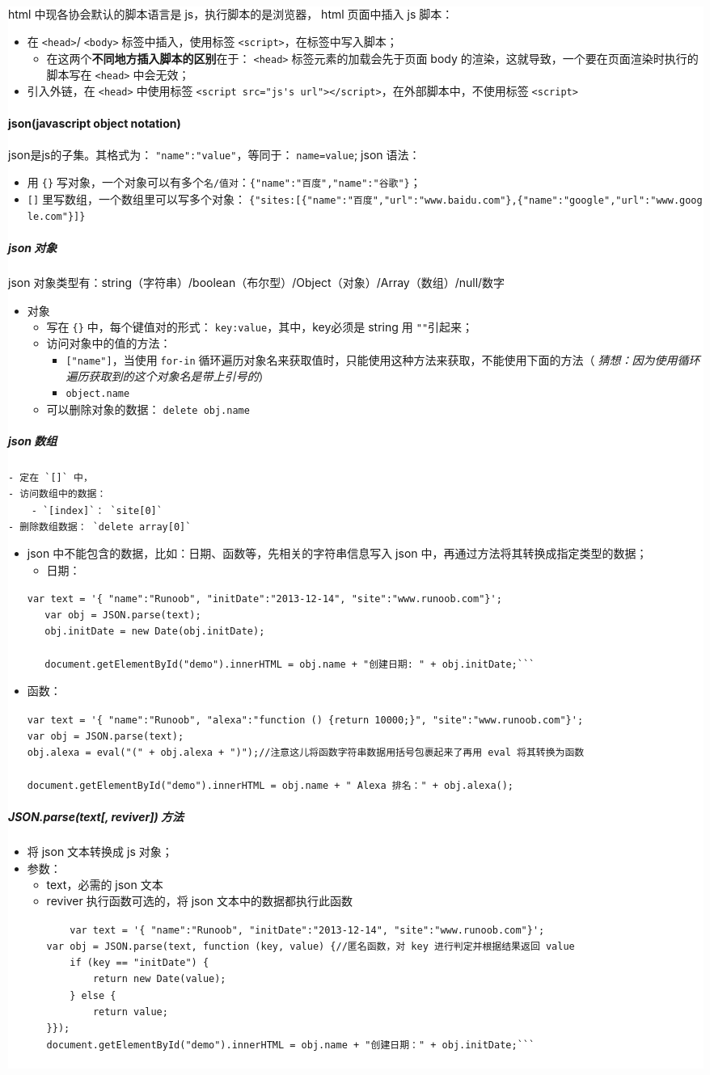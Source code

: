 html 中现各协会默认的脚本语言是 js，执行脚本的是浏览器，  html 页面中插入 js 脚本：
- 在 `<head>`/ `<body>` 标签中插入，使用标签 `<script>`，在标签中写入脚本；
	- 在这两个**不同地方插入脚本的区别**在于： `<head>` 标签元素的加载会先于页面 body 的渲染，这就导致，一个要在页面渲染时执行的脚本写在 `<head>` 中会无效；
- 引入外链，在 `<head>` 中使用标签 `<script src="js's url"></script>`，在外部脚本中，不使用标签 `<script>`

#### json(javascript object notation)

json是js的子集。其格式为： `"name":"value"`，等同于： `name=value`;
json 语法：
- 用 `{}` 写对象，一个对象可以有多个`名/值对`：`{"name":"百度","name":"谷歌"}`；
- `[]` 里写数组，一个数组里可以写多个对象： `{"sites:[{"name":"百度","url":"www.baidu.com"},{"name":"google","url":"www.google.com"}]}`

##### json 对象
json 对象类型有：string（字符串）/boolean（布尔型）/Object（对象）/Array（数组）/null/数字

- 对象
	- 写在 `{}` 中，每个键值对的形式： `key:value`，其中，key必须是 string 用 `""`引起来；
	- 访问对象中的值的方法：
		- `["name"]`，当使用 `for-in` 循环遍历对象名来获取值时，只能使用这种方法来获取，不能使用下面的方法（ _猜想：因为使用循环遍历获取到的这个对象名是带上引号的_）
		- `object.name`
	- 可以删除对象的数据： `delete obj.name`

##### json 数组

	- 定在 `[]` 中，
	- 访问数组中的数据：
		- `[index]`： `site[0]`
	- 删除数组数据： `delete array[0]`
- json 中不能包含的数据，比如：日期、函数等，先相关的字符串信息写入 json 中，再通过方法将其转换成指定类型的数据；
	- 日期：
	 ```
	 var text = '{ "name":"Runoob", "initDate":"2013-12-14", "site":"www.runoob.com"}';
		var obj = JSON.parse(text);
		obj.initDate = new Date(obj.initDate);

		document.getElementById("demo").innerHTML = obj.name + "创建日期: " + obj.initDate;```
- 函数：
	```
	var text = '{ "name":"Runoob", "alexa":"function () {return 10000;}", "site":"www.runoob.com"}';
	var obj = JSON.parse(text);
	obj.alexa = eval("(" + obj.alexa + ")");//注意这儿将函数字符串数据用括号包裹起来了再用 eval 将其转换为函数

	document.getElementById("demo").innerHTML = obj.name + " Alexa 排名：" + obj.alexa();
	```

##### JSON.parse(text[, reviver]) 方法

- 将 json 文本转换成 js 对象；
- 参数：
 	- text，必需的 json 文本
	- reviver 执行函数可选的，将 json 文本中的数据都执行此函数
		```
			var text = '{ "name":"Runoob", "initDate":"2013-12-14", "site":"www.runoob.com"}';
		var obj = JSON.parse(text, function (key, value) {//匿名函数，对 key 进行判定并根据结果返回 value
		    if (key == "initDate") {
		        return new Date(value);
		    } else {
		        return value;
		}});
		document.getElementById("demo").innerHTML = obj.name + "创建日期：" + obj.initDate;```


  [c665bdba]: https://mp.weixin.qq.com/debug/wxadoc/dev/ "微信小程序开发官方文档"
  [7c11aea7]: http://www.51xuediannao.com/xiaochengxu/wx_request.html "Fetch 请求 Ajax"